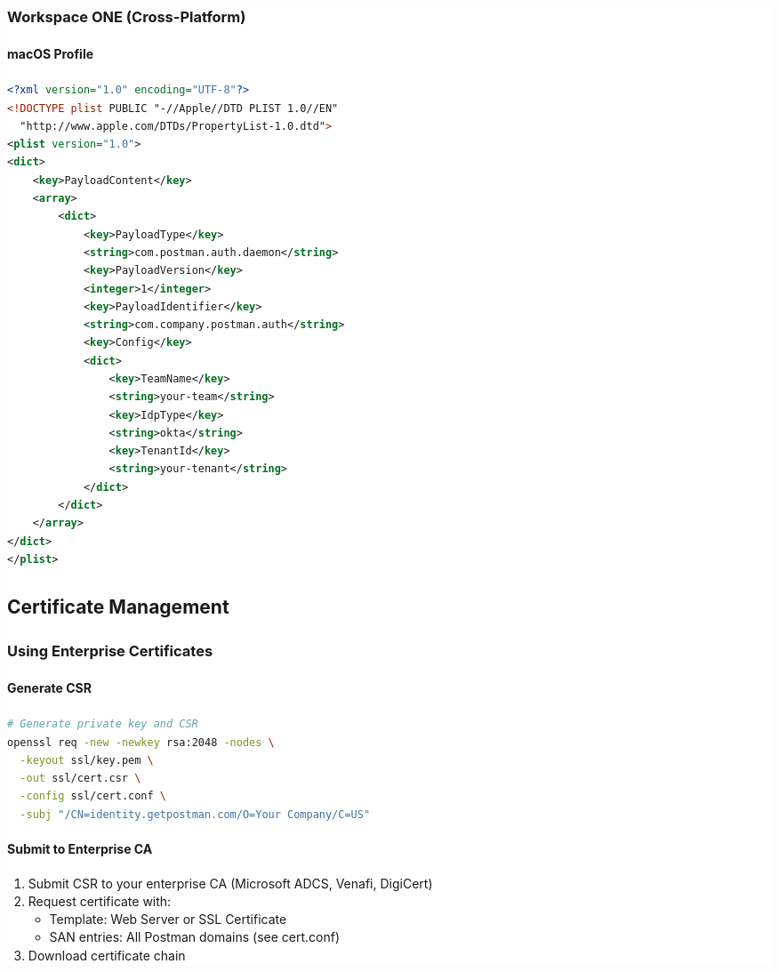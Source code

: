 ### Workspace ONE (Cross-Platform)

#### macOS Profile
```xml
<?xml version="1.0" encoding="UTF-8"?>
<!DOCTYPE plist PUBLIC "-//Apple//DTD PLIST 1.0//EN" 
  "http://www.apple.com/DTDs/PropertyList-1.0.dtd">
<plist version="1.0">
<dict>
    <key>PayloadContent</key>
    <array>
        <dict>
            <key>PayloadType</key>
            <string>com.postman.auth.daemon</string>
            <key>PayloadVersion</key>
            <integer>1</integer>
            <key>PayloadIdentifier</key>
            <string>com.company.postman.auth</string>
            <key>Config</key>
            <dict>
                <key>TeamName</key>
                <string>your-team</string>
                <key>IdpType</key>
                <string>okta</string>
                <key>TenantId</key>
                <string>your-tenant</string>
            </dict>
        </dict>
    </array>
</dict>
</plist>
```

## Certificate Management

### Using Enterprise Certificates

#### Generate CSR
```bash
# Generate private key and CSR
openssl req -new -newkey rsa:2048 -nodes \
  -keyout ssl/key.pem \
  -out ssl/cert.csr \
  -config ssl/cert.conf \
  -subj "/CN=identity.getpostman.com/O=Your Company/C=US"
```

#### Submit to Enterprise CA
1. Submit CSR to your enterprise CA (Microsoft ADCS, Venafi, DigiCert)
2. Request certificate with:
   - Template: Web Server or SSL Certificate
   - SAN entries: All Postman domains (see cert.conf)
3. Download certificate chain
